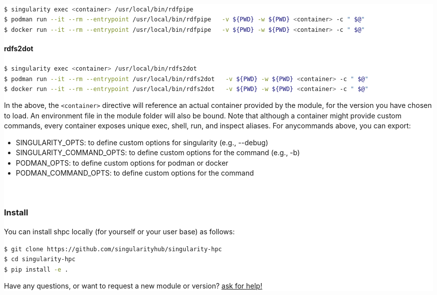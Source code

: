 ```bash
$ singularity exec <container> /usr/local/bin/rdfpipe
$ podman run --it --rm --entrypoint /usr/local/bin/rdfpipe   -v ${PWD} -w ${PWD} <container> -c " $@"
$ docker run --it --rm --entrypoint /usr/local/bin/rdfpipe   -v ${PWD} -w ${PWD} <container> -c " $@"
```


#### rdfs2dot

```bash
$ singularity exec <container> /usr/local/bin/rdfs2dot
$ podman run --it --rm --entrypoint /usr/local/bin/rdfs2dot   -v ${PWD} -w ${PWD} <container> -c " $@"
$ docker run --it --rm --entrypoint /usr/local/bin/rdfs2dot   -v ${PWD} -w ${PWD} <container> -c " $@"
```



In the above, the `<container>` directive will reference an actual container provided
by the module, for the version you have chosen to load. An environment file in the
module folder will also be bound. Note that although a container
might provide custom commands, every container exposes unique exec, shell, run, and
inspect aliases. For anycommands above, you can export:

 - SINGULARITY_OPTS: to define custom options for singularity (e.g., --debug)
 - SINGULARITY_COMMAND_OPTS: to define custom options for the command (e.g., -b)
 - PODMAN_OPTS: to define custom options for podman or docker
 - PODMAN_COMMAND_OPTS: to define custom options for the command

<br>

### Install

You can install shpc locally (for yourself or your user base) as follows:

```bash
$ git clone https://github.com/singularityhub/singularity-hpc
$ cd singularity-hpc
$ pip install -e .
```

Have any questions, or want to request a new module or version? [ask for help!](https://github.com/singularityhub/singularity-hpc/issues)